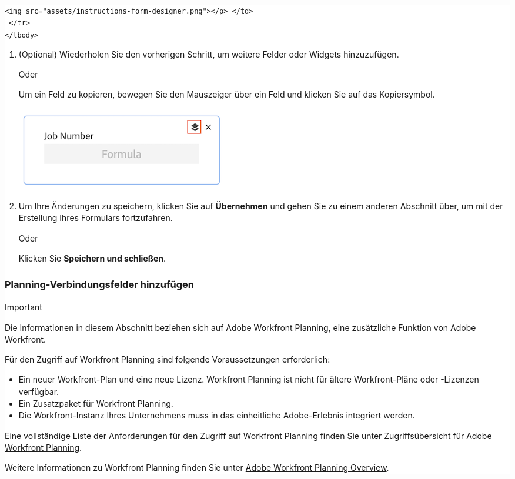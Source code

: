     <img src="assets/instructions-form-designer.png"></p> </td> 
     </tr> 
    </tbody> 
   </table>

1. (Optional) Wiederholen Sie den vorherigen Schritt, um weitere Felder oder Widgets hinzuzufügen.

   Oder

   Um ein Feld zu kopieren, bewegen Sie den Mauszeiger über ein Feld und klicken Sie auf das Kopiersymbol.

   ![copy icon](assets/copy-field.png)

1. Um Ihre Änderungen zu speichern, klicken Sie auf **Übernehmen** und gehen Sie zu einem anderen Abschnitt über, um mit der Erstellung Ihres Formulars fortzufahren.

   Oder

   Klicken Sie **Speichern und schließen**.

### Planning-Verbindungsfelder hinzufügen

>[!IMPORTANT]
>
>Die Informationen in diesem Abschnitt beziehen sich auf Adobe Workfront Planning, eine zusätzliche Funktion von Adobe Workfront.
>
>Für den Zugriff auf Workfront Planning sind folgende Voraussetzungen erforderlich:
>
>* Ein neuer Workfront-Plan und eine neue Lizenz. Workfront Planning ist nicht für ältere Workfront-Pläne oder -Lizenzen verfügbar.
>* Ein Zusatzpaket für Workfront Planning.
>* Die Workfront-Instanz Ihres Unternehmens muss in das einheitliche Adobe-Erlebnis integriert werden.
>
> Eine vollständige Liste der Anforderungen für den Zugriff auf Workfront Planning finden Sie unter [Zugriffsübersicht für Adobe Workfront Planning](/help/quicksilver/planning/access/access-overview.md).
> 
>Weitere Informationen zu Workfront Planning finden Sie unter [Adobe Workfront Planning Overview](/help/quicksilver/planning/general/planning-overview.md).
